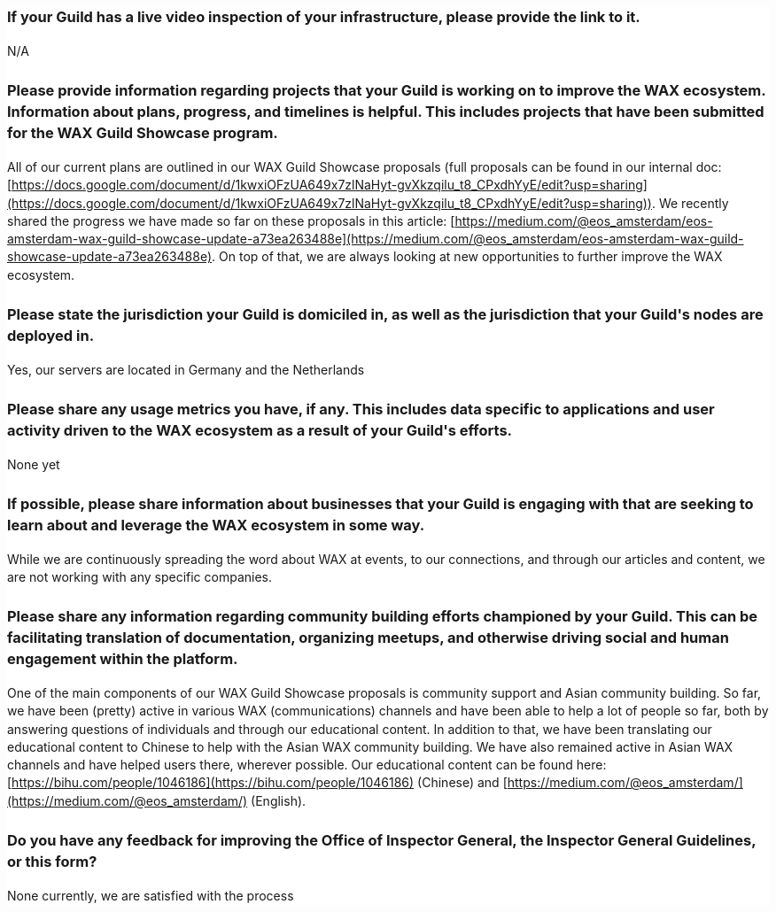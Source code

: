 ### If your Guild has a live video inspection of your infrastructure, please provide the link to it.

N/A

### Please provide information regarding projects that your Guild is working on to improve the WAX ecosystem. Information about plans, progress, and timelines is helpful. This includes projects that have been submitted for the WAX Guild Showcase program.

All of our current plans are outlined in our WAX Guild Showcase proposals (full proposals can be found in our internal doc: [https://docs.google.com/document/d/1kwxiOFzUA649x7zlNaHyt-gvXkzqilu_t8_CPxdhYyE/edit?usp=sharing](https://docs.google.com/document/d/1kwxiOFzUA649x7zlNaHyt-gvXkzqilu_t8_CPxdhYyE/edit?usp=sharing)). We recently shared the progress we have made so far on these proposals in this article: [https://medium.com/@eos_amsterdam/eos-amsterdam-wax-guild-showcase-update-a73ea263488e](https://medium.com/@eos_amsterdam/eos-amsterdam-wax-guild-showcase-update-a73ea263488e). On top of that, we are always looking at new opportunities to further improve the WAX ecosystem.

### Please state the jurisdiction your Guild is domiciled in, as well as the jurisdiction that your Guild's nodes are deployed in.

Yes, our servers are located in Germany and the Netherlands

### Please share any usage metrics you have, if any. This includes data specific to applications and user activity driven to the WAX ecosystem as a result of your Guild's efforts.

None yet

### If possible, please share information about businesses that your Guild is engaging with that are seeking to learn about and leverage the WAX ecosystem in some way.

While we are continuously spreading the word about WAX at events, to our connections, and through our articles and content, we are not working with any specific companies.

### Please share any information regarding community building efforts championed by your Guild. This can be facilitating translation of documentation, organizing meetups, and otherwise driving social and human engagement within the platform.

One of the main components of our WAX Guild Showcase proposals is community support and Asian community building. So far, we have been (pretty) active in various WAX (communications) channels and have been able to help a lot of people so far, both by answering questions of individuals and through our educational content. In addition to that, we have been translating our educational content to Chinese to help with the Asian WAX community building. We have also remained active in Asian WAX channels and have helped users there, wherever possible. Our educational content can be found here: [https://bihu.com/people/1046186](https://bihu.com/people/1046186) (Chinese) and [https://medium.com/@eos_amsterdam/](https://medium.com/@eos_amsterdam/) (English).

### Do you have any feedback for improving the Office of Inspector General, the Inspector General Guidelines, or this form?

None currently, we are satisfied with the process